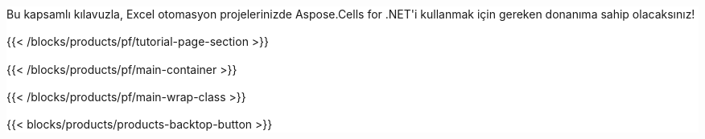 Bu kapsamlı kılavuzla, Excel otomasyon projelerinizde Aspose.Cells for .NET'i kullanmak için gereken donanıma sahip olacaksınız!


{{< /blocks/products/pf/tutorial-page-section >}}

{{< /blocks/products/pf/main-container >}}

{{< /blocks/products/pf/main-wrap-class >}}

{{< blocks/products/products-backtop-button >}}